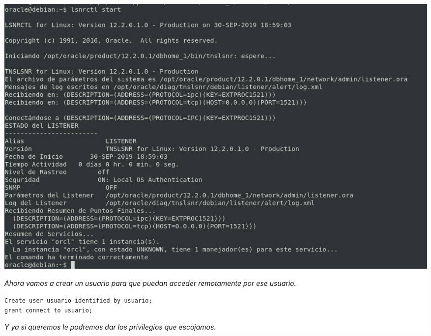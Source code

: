 ![](/images/Oracle23.png)

*Ahora vamos a crear un usuario para que puedan acceder remotamente por ese usuario.*

```
Create user usuario identified by usuario;
grant connect to usuario;
```

*Y ya si queremos le podremos dar los privilegios que escojamos.*
